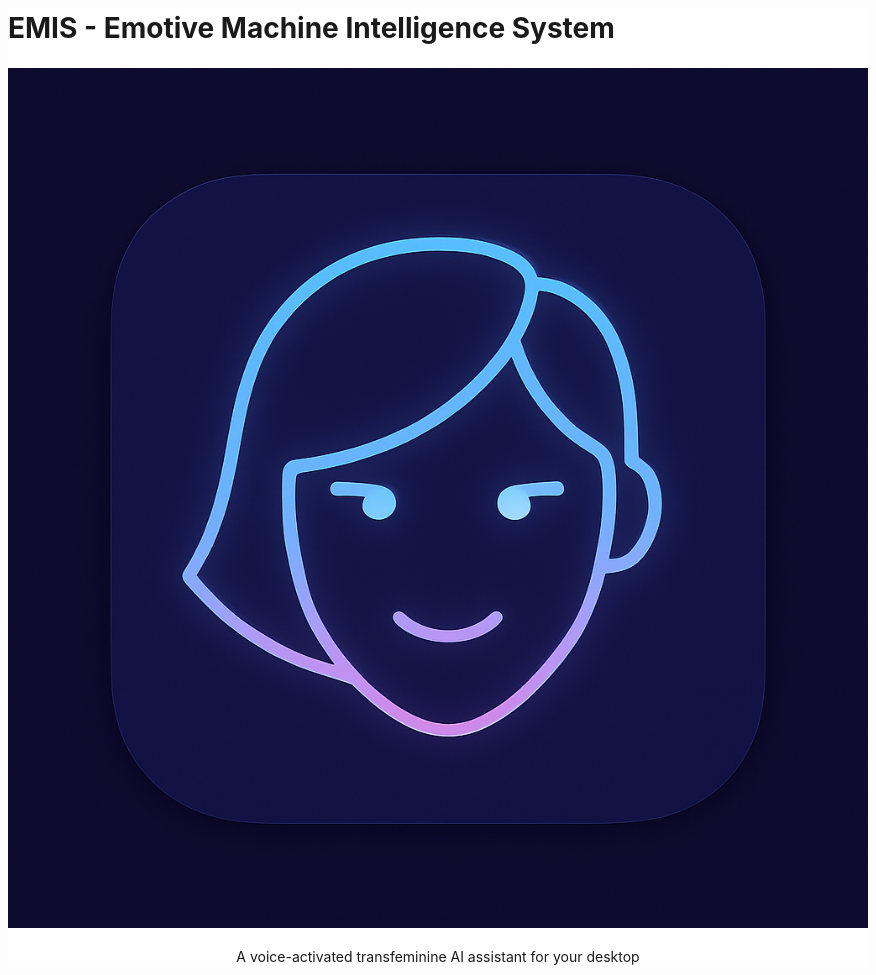 # EMIS - Emotive Machine Intelligence System

<div align="center">

![EMIS Logo](https://github.com/CloveTwilight3/EMIS/blob/main/assets/image.png)

A voice-activated transfeminine AI assistant for your desktop
